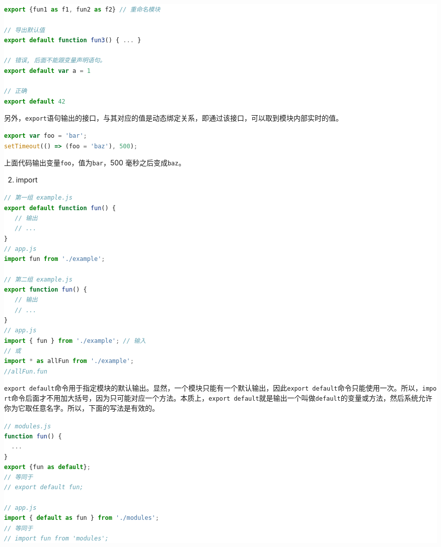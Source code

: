    ```js
   export {fun1 as f1, fun2 as f2} // 重命名模块

   // 导出默认值
   export default function fun3() { ... }

   // 错误, 后面不能跟变量声明语句。
   export default var a = 1

   // 正确
   export default 42
   ```

   另外，`export`语句输出的接口，与其对应的值是动态绑定关系，即通过该接口，可以取到模块内部实时的值。

   ```js
   export var foo = 'bar';
   setTimeout(() => (foo = 'baz'), 500);
   ```

   上面代码输出变量`foo`，值为`bar`，500 毫秒之后变成`baz`。

2.  import

   ```js
   // 第一组 example.js
   export default function fun() {
      // 输出
      // ...
   }
   // app.js
   import fun from './example';

   // 第二组 example.js
   export function fun() {
      // 输出
      // ...
   }
   // app.js
   import { fun } from './example'; // 输入
   // 或
   import * as allFun from './example';
   //allFun.fun
   ```

   `export default`命令用于指定模块的默认输出。显然，一个模块只能有一个默认输出，因此`export default`命令只能使用一次。所以，`import`命令后面才不用加大括号，因为只可能对应一个方法。本质上，`export default`就是输出一个叫做`default`的变量或方法，然后系统允许你为它取任意名字。所以，下面的写法是有效的。

   ```js
   // modules.js
   function fun() {
     ...
   }
   export {fun as default};
   // 等同于
   // export default fun;

   // app.js
   import { default as fun } from './modules';
   // 等同于
   // import fun from 'modules';
   ```
